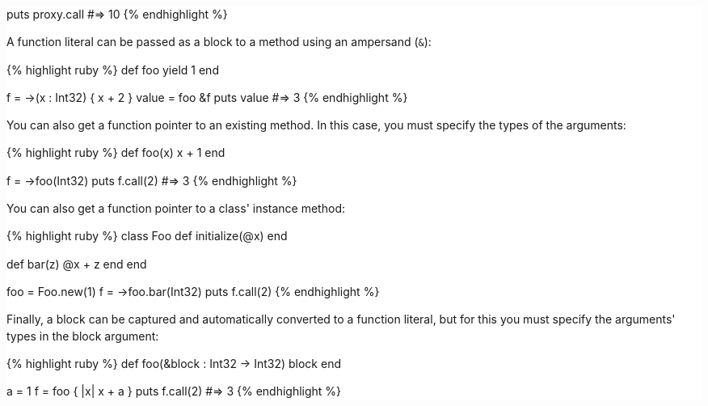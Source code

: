puts proxy.call #=> 10
{% endhighlight %}</div>

A function literal can be passed as a block to a method using an ampersand (`&`):

<div class="code_section">{% highlight ruby %}
def foo
  yield 1
end

f = ->(x : Int32) { x + 2 }
value = foo &f
puts value #=> 3
{% endhighlight %}</div>

You can also get a function pointer to an existing method. In this case, you must
specify the types of the arguments:

<div class="code_section">{% highlight ruby %}
def foo(x)
  x + 1
end

f = ->foo(Int32)
puts f.call(2) #=> 3
{% endhighlight %}</div>

You can also get a function pointer to a class' instance method:

<div class="code_section">{% highlight ruby %}
class Foo
  def initialize(@x)
  end

  def bar(z)
    @x + z
  end
end

foo = Foo.new(1)
f = ->foo.bar(Int32)
puts f.call(2)
{% endhighlight %}</div>

Finally, a block can be captured and automatically converted to a function literal,
but for this you must specify the arguments' types in the block argument:

<div class="code_section">{% highlight ruby %}
def foo(&block : Int32 -> Int32)
  block
end

a = 1
f = foo { |x| x + a }
puts f.call(2) #=> 3
{% endhighlight %}</div>

